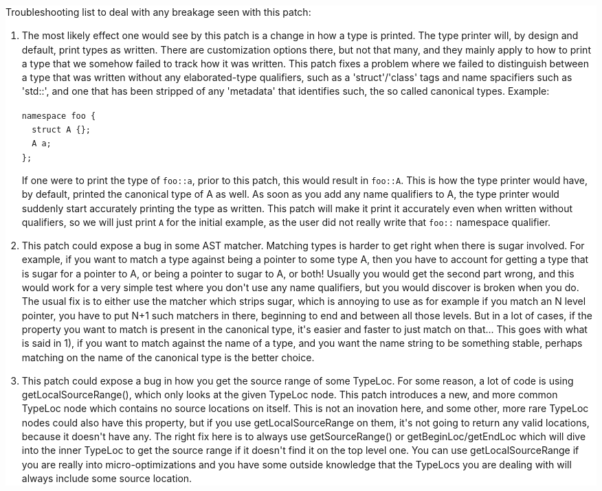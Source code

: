 
Troubleshooting list to deal with any breakage seen with this patch:

1) The most likely effect one would see by this patch is a change in how
   a type is printed. The type printer will, by design and default,
   print types as written. There are customization options there, but
   not that many, and they mainly apply to how to print a type that we
   somehow failed to track how it was written. This patch fixes a
   problem where we failed to distinguish between a type
   that was written without any elaborated-type qualifiers,
   such as a 'struct'/'class' tags and name spacifiers such as 'std::',
   and one that has been stripped of any 'metadata' that identifies such,
   the so called canonical types.
   Example:
   ```
   namespace foo {
     struct A {};
     A a;
   };
   ```
   If one were to print the type of `foo::a`, prior to this patch, this
   would result in `foo::A`. This is how the type printer would have,
   by default, printed the canonical type of A as well.
   As soon as you add any name qualifiers to A, the type printer would
   suddenly start accurately printing the type as written. This patch
   will make it print it accurately even when written without
   qualifiers, so we will just print `A` for the initial example, as
   the user did not really write that `foo::` namespace qualifier.

2) This patch could expose a bug in some AST matcher. Matching types
   is harder to get right when there is sugar involved. For example,
   if you want to match a type against being a pointer to some type A,
   then you have to account for getting a type that is sugar for a
   pointer to A, or being a pointer to sugar to A, or both! Usually
   you would get the second part wrong, and this would work for a
   very simple test where you don't use any name qualifiers, but
   you would discover is broken when you do. The usual fix is to
   either use the matcher which strips sugar, which is annoying
   to use as for example if you match an N level pointer, you have
   to put N+1 such matchers in there, beginning to end and between
   all those levels. But in a lot of cases, if the property you want
   to match is present in the canonical type, it's easier and faster
   to just match on that... This goes with what is said in 1), if
   you want to match against the name of a type, and you want
   the name string to be something stable, perhaps matching on
   the name of the canonical type is the better choice.

3) This patch could expose a bug in how you get the source range of some
   TypeLoc. For some reason, a lot of code is using getLocalSourceRange(),
   which only looks at the given TypeLoc node. This patch introduces a new,
   and more common TypeLoc node which contains no source locations on itself.
   This is not an inovation here, and some other, more rare TypeLoc nodes could
   also have this property, but if you use getLocalSourceRange on them, it's not
   going to return any valid locations, because it doesn't have any. The right fix
   here is to always use getSourceRange() or getBeginLoc/getEndLoc which will dive
   into the inner TypeLoc to get the source range if it doesn't find it on the
   top level one. You can use getLocalSourceRange if you are really into
   micro-optimizations and you have some outside knowledge that the TypeLocs you are
   dealing with will always include some source location.
